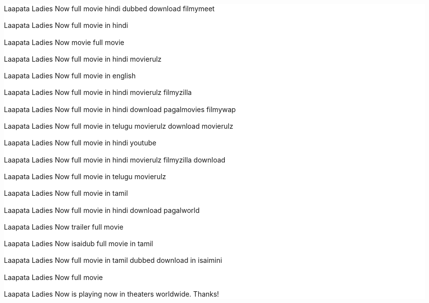 Laapata Ladies Now full movie hindi dubbed download filmymeet

Laapata Ladies Now full movie in hindi

Laapata Ladies Now movie full movie

Laapata Ladies Now full movie in hindi movierulz

Laapata Ladies Now full movie in english

Laapata Ladies Now full movie in hindi movierulz filmyzilla

Laapata Ladies Now full movie in hindi download pagalmovies filmywap

Laapata Ladies Now full movie in telugu movierulz download movierulz

Laapata Ladies Now full movie in hindi youtube

Laapata Ladies Now full movie in hindi movierulz filmyzilla download

Laapata Ladies Now full movie in telugu movierulz

Laapata Ladies Now full movie in tamil

Laapata Ladies Now full movie in hindi download pagalworld

Laapata Ladies Now trailer full movie

Laapata Ladies Now isaidub full movie in tamil

Laapata Ladies Now full movie in tamil dubbed download in isaimini

Laapata Ladies Now full movie

Laapata Ladies Now is playing now in theaters worldwide. Thanks!
